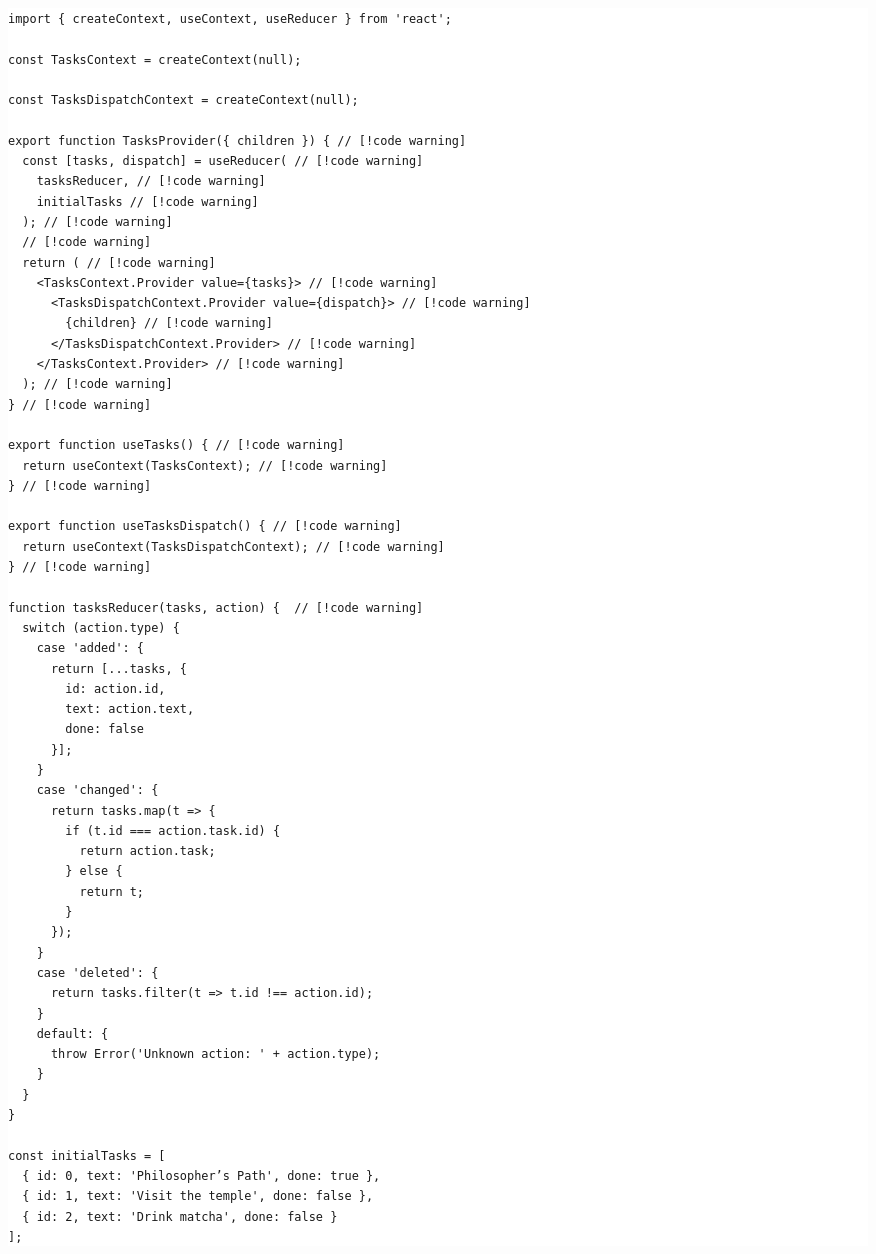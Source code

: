 ```[TaskContext.js]jsx
import { createContext, useContext, useReducer } from 'react';

const TasksContext = createContext(null);

const TasksDispatchContext = createContext(null);

export function TasksProvider({ children }) { // [!code warning]
  const [tasks, dispatch] = useReducer( // [!code warning]
    tasksReducer, // [!code warning]
    initialTasks // [!code warning]
  ); // [!code warning]
  // [!code warning]
  return ( // [!code warning]
    <TasksContext.Provider value={tasks}> // [!code warning]
      <TasksDispatchContext.Provider value={dispatch}> // [!code warning]
        {children} // [!code warning]
      </TasksDispatchContext.Provider> // [!code warning]
    </TasksContext.Provider> // [!code warning]
  ); // [!code warning]
} // [!code warning]

export function useTasks() { // [!code warning]
  return useContext(TasksContext); // [!code warning]
} // [!code warning]

export function useTasksDispatch() { // [!code warning]
  return useContext(TasksDispatchContext); // [!code warning]
} // [!code warning]

function tasksReducer(tasks, action) {  // [!code warning]
  switch (action.type) {
    case 'added': {
      return [...tasks, {
        id: action.id,
        text: action.text,
        done: false
      }];
    }
    case 'changed': {
      return tasks.map(t => {
        if (t.id === action.task.id) {
          return action.task;
        } else {
          return t;
        }
      });
    }
    case 'deleted': {
      return tasks.filter(t => t.id !== action.id);
    }
    default: {
      throw Error('Unknown action: ' + action.type);
    }
  }
}

const initialTasks = [
  { id: 0, text: 'Philosopher’s Path', done: true },
  { id: 1, text: 'Visit the temple', done: false },
  { id: 2, text: 'Drink matcha', done: false }
];
```
